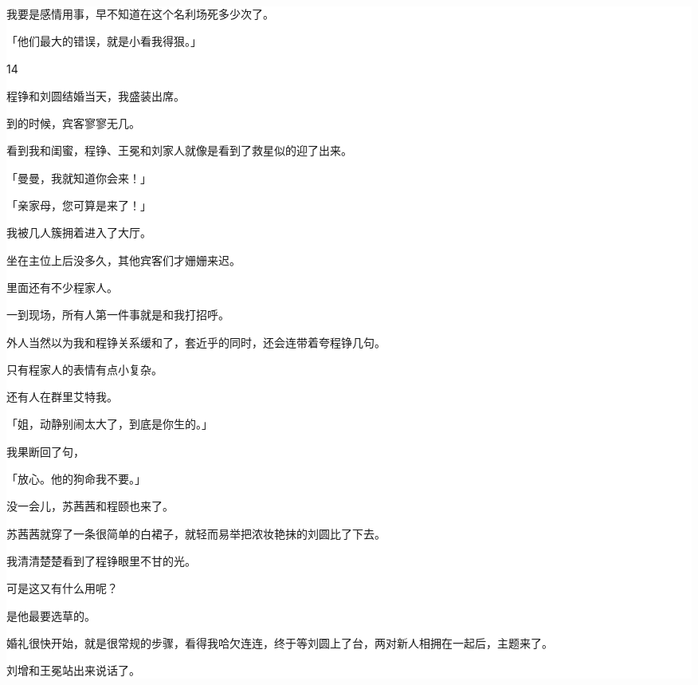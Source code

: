 我要是感情用事，早不知道在这个名利场死多少次了。


「他们最大的错误，就是小看我得狠。」


14


程铮和刘圆结婚当天，我盛装出席。


到的时候，宾客寥寥无几。


看到我和闺蜜，程铮、王冕和刘家人就像是看到了救星似的迎了出来。


「曼曼，我就知道你会来！」


「亲家母，您可算是来了！」


我被几人簇拥着进入了大厅。


坐在主位上后没多久，其他宾客们才姗姗来迟。


里面还有不少程家人。


一到现场，所有人第一件事就是和我打招呼。


外人当然以为我和程铮关系缓和了，套近乎的同时，还会连带着夸程铮几句。


只有程家人的表情有点小复杂。


还有人在群里艾特我。


「姐，动静别闹太大了，到底是你生的。」


我果断回了句，


「放心。他的狗命我不要。」


没一会儿，苏茜茜和程颐也来了。


苏茜茜就穿了一条很简单的白裙子，就轻而易举把浓妆艳抹的刘圆比了下去。


我清清楚楚看到了程铮眼里不甘的光。


可是这又有什么用呢？


是他最要选草的。


婚礼很快开始，就是很常规的步骤，看得我哈欠连连，终于等刘圆上了台，两对新人相拥在一起后，主题来了。


刘增和王冕站出来说话了。
